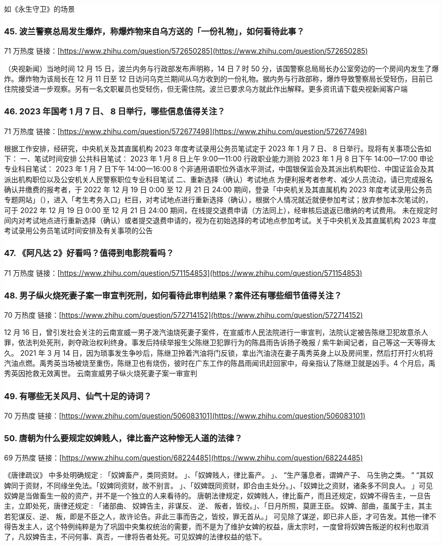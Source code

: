 如《永生守卫》的场景

### 45. 波兰警察总局发生爆炸，称爆炸物来自乌方送的「一份礼物」，如何看待此事？
71 万热度 链接：[https://www.zhihu.com/question/572650285](https://www.zhihu.com/question/572650285)

（央视新闻）当地时间 12 月 15 日，波兰内务与行政部发布声明称，14 日 7 时 50 分，该国警察总局局长办公室旁边的一个房间内发生了爆炸。爆炸物为该局长在 12 月 11 日至 12 日访问乌克兰期间从乌方收到的一份礼物。据内务与行政部称，爆炸导致警察局长受轻伤，目前已住院接受进一步观察。另有一名文职雇员也受轻伤，但无需住院。波兰已要求乌方就此作出解释。更多资讯请下载央视新闻客户端

### 46. 2023 年国考 1 月 7 日、 8 日举行，哪些信息值得关注？
71 万热度 链接：[https://www.zhihu.com/question/572677498](https://www.zhihu.com/question/572677498)

根据工作安排，经研究，中央机关及其直属机构 2023 年度考试录用公务员笔试定于 2023 年 1 月 7 日、 8 日举行。现将有关事项公告如下： 一、笔试时间安排 公共科目笔试： 2023 年 1 月 8 日上午 9:00—11:00 行政职业能力测验 2023 年 1 月 8 日下午 14:00—17:00 申论 专业科目笔试： 2023 年 1 月 7 日下午 14:00—16:00 8 个非通用语职位外语水平测试，中国银保监会及其派出机构职位、中国证监会及其派出机构职位以及公安机关人民警察职位专业科目笔试 二、重新选择（确认）考试地点 为便利报考者参考、减少人员流动，请已完成报名确认并缴费的报考者，于 2022 年 12 月 19 日 0:00 至 12 月 21 日 24:00 期间，登录「中央机关及其直属机构 2023 年度考试录用公务员专题网站」（），进入「考生考务入口」栏目，对考试地点进行重新选择（确认），根据个人情况就近就便参加考试；放弃参加本次笔试的，可于 2022 年 12 月 19 日 0:00 至 12 月 21 日 24:00 期间，在线提交退费申请（方法同上），经审核后退返已缴纳的考试费用。 未在规定时间内对考试地点进行重新选择（确认）或者提交退费申请的，视为在初始选择的考试地点参加考试。关于中央机关及其直属机构 2023 年度考试录用公务员笔试时间安排及有关事项的公告

### 47. 《阿凡达 2》好看吗？值得到电影院看吗？
71 万热度 链接：[https://www.zhihu.com/question/571154853](https://www.zhihu.com/question/571154853)



### 48. 男子纵火烧死妻子案一审宣判死刑，如何看待此审判结果？案件还有哪些细节值得关注？
70 万热度 链接：[https://www.zhihu.com/question/572714152](https://www.zhihu.com/question/572714152)

12 月 16 日，曾引发社会关注的云南宣威一男子泼汽油烧死妻子案件，在宣威市人民法院进行一审宣判，法院认定被告陈继卫犯故意杀人罪，依法判处死刑，剥夺政治权利终身。事发后持续举报生父陈继卫犯罪行为的陈昌雨告诉扬子晚报 / 紫牛新闻记者，自己等这一天等得太久。 2021 年 3 月 14 日，因为琐事发生争吵后，陈继卫拎着汽油将门反锁，拿出汽油浇在妻子禹秀英身上以及房间里，然后打开打火机将汽油点燃。禹秀英当场被烧至重伤，陈继卫也有烧伤，彼时在广东工作的陈昌雨闻讯赶回家中，母亲指认了陈继卫就是凶手。4 个月后，禹秀英因抢救无效离世。 云南宣威男子纵火烧死妻子案一审宣判

### 49. 有哪些无关风月、仙气十足的诗词？
70 万热度 链接：[https://www.zhihu.com/question/506083101](https://www.zhihu.com/question/506083101)



### 50. 唐朝为什么要规定奴婢贱人，律比畜产这种惨无人道的法律？
69 万热度 链接：[https://www.zhihu.com/question/68224485](https://www.zhihu.com/question/68224485)

《唐律疏议》 中多处明确规定 : 「奴婢畜产，类同资财。 」、「奴婢贱人，律比畜产。 」、 “生产藩息者，谓婢产子、 马生驹之类。 “ “其奴婢同于资财，不同缘坐免法。「奴婢同资财，故不别言。 」、「奴婢既同资财，即合由主处分。」、「奴婢比之资财，诸条多不同良人。 」可见奴婢是当做畜生一般的资产，并不是一个独立的人来看待的。 唐朝法律规定，奴婢贱人，律比畜产，而且还规定，奴婢不得告主，一旦告主，立即处死，唐律还规定 : 「诸部曲、 奴婢告主，非谋反、 逆、 叛者，皆绞。」、「日月所照，莫匪王臣。 奴婢、部曲，虽属于主，其主若犯谋反、逆、 叛，即是不臣之人，故许论告。非此三事而告之，皆绞，罪无首从。」 可见除了谋逆，即已非人臣，才可告发。其他一律不得告发主人，这个特例纯粹是为了巩固中央集权统治的需要，而不是为了维护女婢的权益，唐太宗时，一度曾将奴婢告叛逆的权利也取消了，凡奴婢告主，不问何事、真否，一律将告者处死。可见奴婢的法律权益的低下。

